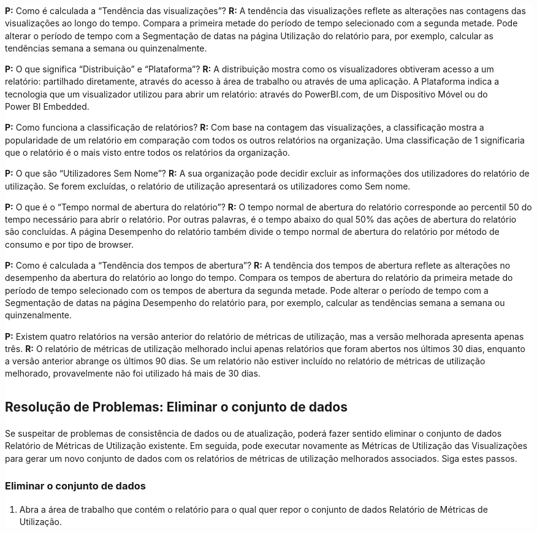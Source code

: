 **P:** Como é calculada a “Tendência das visualizações”?
**R:** A tendência das visualizações reflete as alterações nas contagens das visualizações ao longo do tempo. Compara a primeira metade do período de tempo selecionado com a segunda metade. Pode alterar o período de tempo com a Segmentação de datas na página Utilização do relatório para, por exemplo, calcular as tendências semana a semana ou quinzenalmente.

**P:** O que significa “Distribuição” e “Plataforma”?
**R:** A distribuição mostra como os visualizadores obtiveram acesso a um relatório: partilhado diretamente, através do acesso à área de trabalho ou através de uma aplicação.
A Plataforma indica a tecnologia que um visualizador utilizou para abrir um relatório: através do PowerBI.com, de um Dispositivo Móvel ou do Power BI Embedded.

**P:** Como funciona a classificação de relatórios?
**R:** Com base na contagem das visualizações, a classificação mostra a popularidade de um relatório em comparação com todos os outros relatórios na organização. Uma classificação de 1 significaria que o relatório é o mais visto entre todos os relatórios da organização.

**P:** O que são “Utilizadores Sem Nome”?
**R:** A sua organização pode decidir excluir as informações dos utilizadores do relatório de utilização. Se forem excluídas, o relatório de utilização apresentará os utilizadores como Sem nome.

**P:** O que é o “Tempo normal de abertura do relatório”?
**R:** O tempo normal de abertura do relatório corresponde ao percentil 50 do tempo necessário para abrir o relatório. Por outras palavras, é o tempo abaixo do qual 50% das ações de abertura do relatório são concluídas. A página Desempenho do relatório também divide o tempo normal de abertura do relatório por método de consumo e por tipo de browser.

**P:** Como é calculada a “Tendência dos tempos de abertura”?
**R:** A tendência dos tempos de abertura reflete as alterações no desempenho da abertura do relatório ao longo do tempo. Compara os tempos de abertura do relatório da primeira metade do período de tempo selecionado com os tempos de abertura da segunda metade. Pode alterar o período de tempo com a Segmentação de datas na página Desempenho do relatório para, por exemplo, calcular as tendências semana a semana ou quinzenalmente.

**P:**  Existem quatro relatórios na versão anterior do relatório de métricas de utilização, mas a versão melhorada apresenta apenas três.
**R:**  O relatório de métricas de utilização melhorado inclui apenas relatórios que foram abertos nos últimos 30 dias, enquanto a versão anterior abrange os últimos 90 dias. Se um relatório não estiver incluído no relatório de métricas de utilização melhorado, provavelmente não foi utilizado há mais de 30 dias.

## <a name="troubleshoot-delete-the-dataset"></a>Resolução de Problemas: Eliminar o conjunto de dados

Se suspeitar de problemas de consistência de dados ou de atualização, poderá fazer sentido eliminar o conjunto de dados Relatório de Métricas de Utilização existente. Em seguida, pode executar novamente as Métricas de Utilização das Visualizações para gerar um novo conjunto de dados com os relatórios de métricas de utilização melhorados associados. Siga estes passos.

### <a name="delete-the-dataset"></a>Eliminar o conjunto de dados

1. Abra a área de trabalho que contém o relatório para o qual quer repor o conjunto de dados Relatório de Métricas de Utilização.
